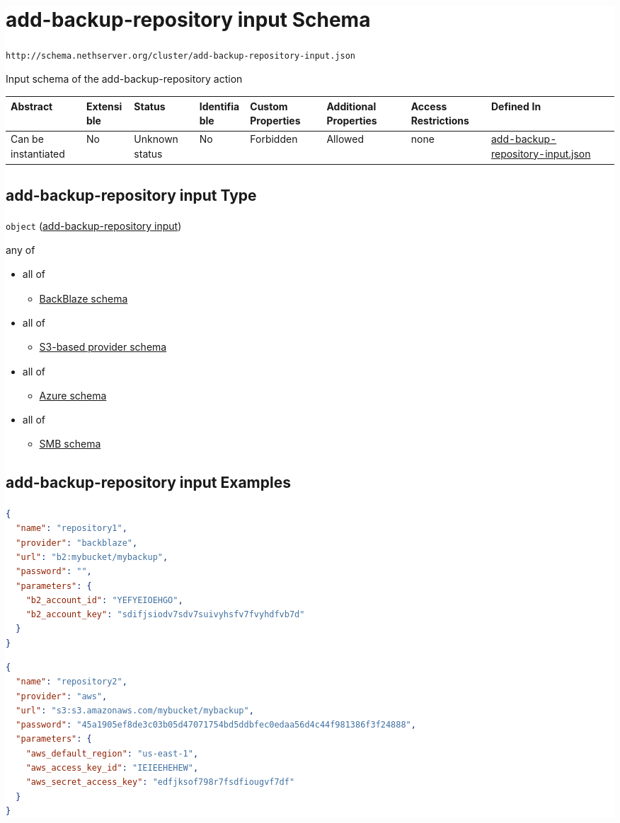 # add-backup-repository input Schema

```txt
http://schema.nethserver.org/cluster/add-backup-repository-input.json
```

Input schema of the add-backup-repository action

| Abstract            | Extensible | Status         | Identifiable | Custom Properties | Additional Properties | Access Restrictions | Defined In                                                                                          |
| :------------------ | :--------- | :------------- | :----------- | :---------------- | :-------------------- | :------------------ | :-------------------------------------------------------------------------------------------------- |
| Can be instantiated | No         | Unknown status | No           | Forbidden         | Allowed               | none                | [add-backup-repository-input.json](cluster/add-backup-repository-input.json "open original schema") |

## add-backup-repository input Type

`object` ([add-backup-repository input](add-backup-repository-input.md))

any of

*   all of

    *   [BackBlaze schema](add-backup-repository-input-anyof-0-allof-backblaze-schema.md "check type definition")

*   all of

    *   [S3-based provider schema](add-backup-repository-input-anyof-1-allof-s3-based-provider-schema.md "check type definition")

*   all of

    *   [Azure schema](add-backup-repository-input-anyof-2-allof-azure-schema.md "check type definition")

*   all of

    *   [SMB schema](add-backup-repository-input-anyof-3-allof-smb-schema.md "check type definition")

## add-backup-repository input Examples

```json
{
  "name": "repository1",
  "provider": "backblaze",
  "url": "b2:mybucket/mybackup",
  "password": "",
  "parameters": {
    "b2_account_id": "YEFYEIOEHGO",
    "b2_account_key": "sdifjsiodv7sdv7suivyhsfv7fvyhdfvb7d"
  }
}
```

```json
{
  "name": "repository2",
  "provider": "aws",
  "url": "s3:s3.amazonaws.com/mybucket/mybackup",
  "password": "45a1905ef8de3c03b05d47071754bd5ddbfec0edaa56d4c44f981386f3f24888",
  "parameters": {
    "aws_default_region": "us-east-1",
    "aws_access_key_id": "IEIEEHEHEW",
    "aws_secret_access_key": "edfjksof798r7fsdfiougvf7df"
  }
}
```
